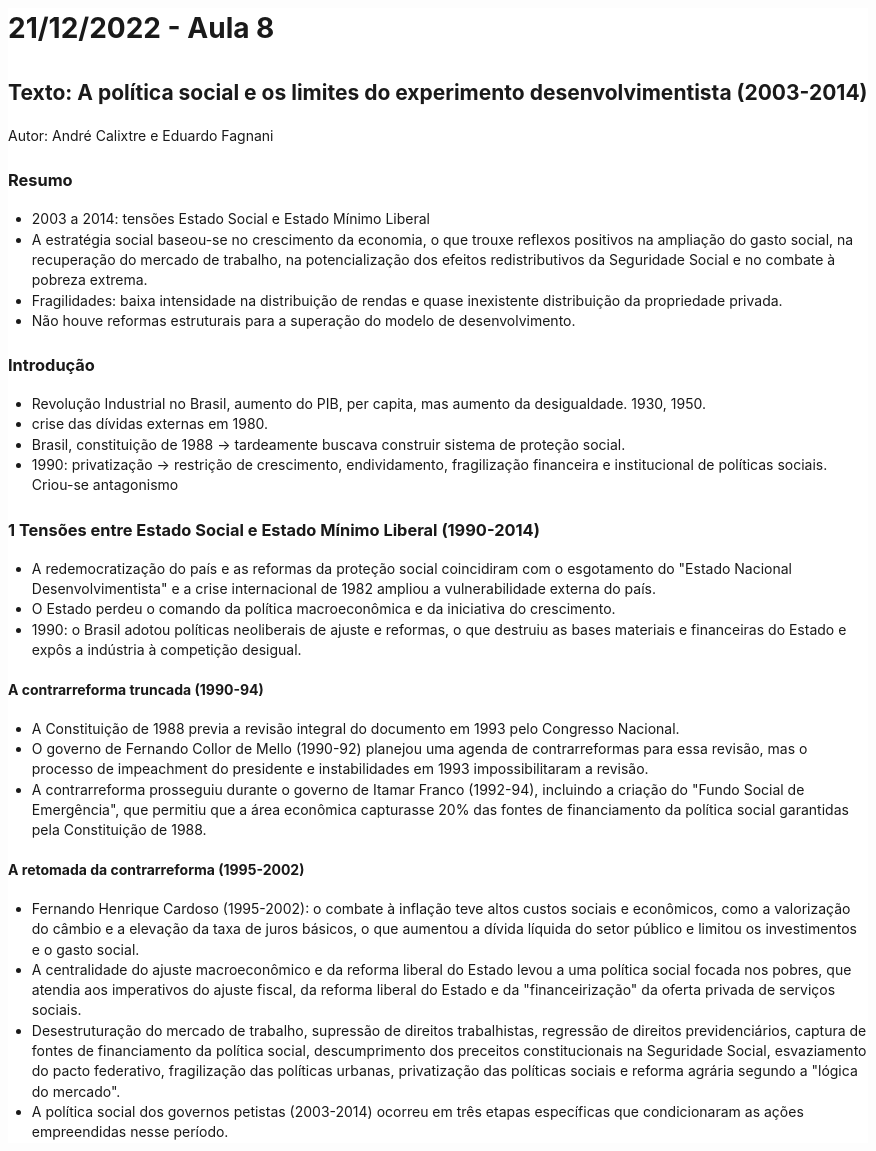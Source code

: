 # 21/12/2022 - Aula 8

## Texto: A política social e os limites do experimento desenvolvimentista (2003-2014)
Autor: André Calixtre e Eduardo Fagnani

### Resumo

- 2003 a 2014: tensões Estado Social e Estado Mínimo Liberal
- A estratégia social baseou-se no crescimento da economia, o que trouxe reflexos positivos na ampliação do gasto social, na recuperação do mercado de trabalho, na potencialização dos efeitos redistributivos da Seguridade Social e no combate à pobreza extrema.
- Fragilidades: baixa intensidade na distribuição de rendas e quase inexistente distribuição da propriedade privada.
- Não houve reformas estruturais para a superação do modelo de desenvolvimento.

### Introdução

- Revolução Industrial no Brasil, aumento do PIB, per capita, mas aumento da desigualdade. 1930, 1950.
- crise das dívidas externas em 1980.
- Brasil, constituição de 1988 -> tardeamente buscava construir sistema de proteção social.
- 1990: privatização -> restrição de crescimento, endividamento, fragilização financeira e institucional de políticas sociais. Criou-se antagonismo

### 1 Tensões entre Estado Social e Estado Mínimo Liberal (1990-2014) 

- A redemocratização do país e as reformas da proteção social coincidiram com o esgotamento do "Estado Nacional Desenvolvimentista" e a crise internacional de 1982 ampliou a vulnerabilidade externa do país.
- O Estado perdeu o comando da política macroeconômica e da iniciativa do crescimento.
- 1990: o Brasil adotou políticas neoliberais de ajuste e reformas, o que destruiu as bases materiais e financeiras do Estado e expôs a indústria à competição desigual. 

#### A contrarreforma truncada (1990-94) 

- A Constituição de 1988 previa a revisão integral do documento em 1993 pelo Congresso Nacional.
- O governo de Fernando Collor de Mello (1990-92) planejou uma agenda de contrarreformas para essa revisão, mas o processo de impeachment do presidente e instabilidades em 1993 impossibilitaram a revisão.
- A contrarreforma prosseguiu durante o governo de Itamar Franco (1992-94), incluindo a criação do "Fundo Social de Emergência", que permitiu que a área econômica capturasse 20% das fontes de financiamento da política social garantidas pela Constituição de 1988.

#### A retomada da contrarreforma (1995-2002) 
- Fernando Henrique Cardoso (1995-2002): o combate à inflação teve altos custos sociais e econômicos, como a valorização do câmbio e a elevação da taxa de juros básicos, o que aumentou a dívida líquida do setor público e limitou os investimentos e o gasto social.
- A centralidade do ajuste macroeconômico e da reforma liberal do Estado levou a uma política social focada nos pobres, que atendia aos imperativos do ajuste fiscal, da reforma liberal do Estado e da "financeirização" da oferta privada de serviços sociais.
- Desestruturação do mercado de trabalho, supressão de direitos trabalhistas, regressão de direitos previdenciários, captura de fontes de financiamento da política social, descumprimento dos preceitos constitucionais na Seguridade Social, esvaziamento do pacto federativo, fragilização das políticas urbanas, privatização das políticas sociais e reforma agrária segundo a "lógica do mercado".
- A política social dos governos petistas (2003-2014) ocorreu em três etapas específicas que condicionaram as ações empreendidas nesse período.
